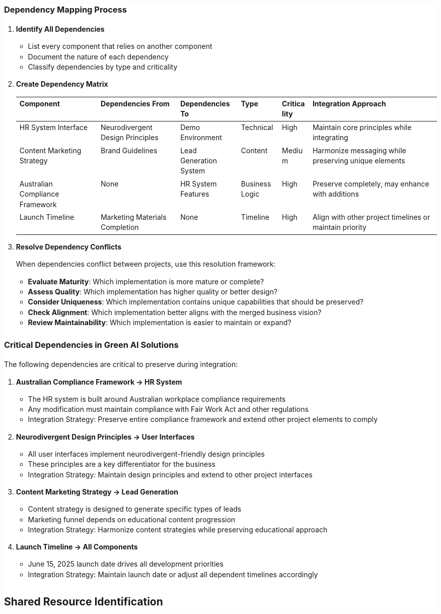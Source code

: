 ### Dependency Mapping Process

1. **Identify All Dependencies**
   - List every component that relies on another component
   - Document the nature of each dependency
   - Classify dependencies by type and criticality

2. **Create Dependency Matrix**

   | Component | Dependencies From | Dependencies To | Type | Criticality | Integration Approach |
   |-----------|-------------------|-----------------|------|-------------|----------------------|
   | HR System Interface | Neurodivergent Design Principles | Demo Environment | Technical | High | Maintain core principles while integrating |
   | Content Marketing Strategy | Brand Guidelines | Lead Generation System | Content | Medium | Harmonize messaging while preserving unique elements |
   | Australian Compliance Framework | None | HR System Features | Business Logic | High | Preserve completely, may enhance with additions |
   | Launch Timeline | Marketing Materials Completion | None | Timeline | High | Align with other project timelines or maintain priority |

3. **Resolve Dependency Conflicts**

   When dependencies conflict between projects, use this resolution framework:

   - **Evaluate Maturity**: Which implementation is more mature or complete?
   - **Assess Quality**: Which implementation has higher quality or better design?
   - **Consider Uniqueness**: Which implementation contains unique capabilities that should be preserved?
   - **Check Alignment**: Which implementation better aligns with the merged business vision?
   - **Review Maintainability**: Which implementation is easier to maintain or expand?

### Critical Dependencies in Green AI Solutions

The following dependencies are critical to preserve during integration:

1. **Australian Compliance Framework → HR System**
   - The HR system is built around Australian workplace compliance requirements
   - Any modification must maintain compliance with Fair Work Act and other regulations
   - Integration Strategy: Preserve entire compliance framework and extend other project elements to comply

2. **Neurodivergent Design Principles → User Interfaces**
   - All user interfaces implement neurodivergent-friendly design principles
   - These principles are a key differentiator for the business
   - Integration Strategy: Maintain design principles and extend to other project interfaces

3. **Content Marketing Strategy → Lead Generation**
   - Content strategy is designed to generate specific types of leads
   - Marketing funnel depends on educational content progression
   - Integration Strategy: Harmonize content strategies while preserving educational approach

4. **Launch Timeline → All Components**
   - June 15, 2025 launch date drives all development priorities
   - Integration Strategy: Maintain launch date or adjust all dependent timelines accordingly

## Shared Resource Identification
